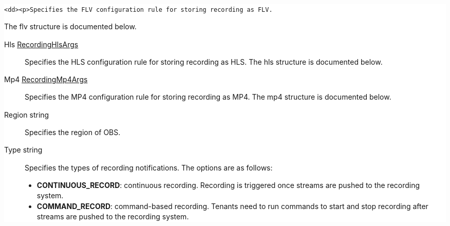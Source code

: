     <dd><p>Specifies the FLV configuration rule for storing recording as FLV.
The flv structure is documented below.</p>
</dd><dt class="property-optional"
            title="Optional">
        <span id="hls_csharp">
<a data-swiftype-name="resource-property" data-swiftype-type="text" href="#hls_csharp" style="color: inherit; text-decoration: inherit;">Hls</a>
</span>
        <span class="property-indicator"></span>
        <span class="property-type"><a href="#recordinghls">Recording<wbr>Hls<wbr>Args</a></span>
    </dt>
    <dd><p>Specifies the HLS configuration rule for storing recording as HLS.
The hls structure is documented below.</p>
</dd><dt class="property-optional"
            title="Optional">
        <span id="mp4_csharp">
<a data-swiftype-name="resource-property" data-swiftype-type="text" href="#mp4_csharp" style="color: inherit; text-decoration: inherit;">Mp4</a>
</span>
        <span class="property-indicator"></span>
        <span class="property-type"><a href="#recordingmp4">Recording<wbr>Mp4Args</a></span>
    </dt>
    <dd><p>Specifies the MP4 configuration rule for storing recording as MP4.
The mp4 structure is documented below.</p>
</dd><dt class="property-optional property-replacement"
            title="Optional">
        <span id="region_csharp">
<a data-swiftype-name="resource-property" data-swiftype-type="text" href="#region_csharp" style="color: inherit; text-decoration: inherit;">Region</a>
</span>
        <span class="property-indicator"></span>
        <span class="property-type">string</span>
    </dt>
    <dd><p>Specifies the region of OBS.</p>
</dd><dt class="property-optional property-replacement"
            title="Optional">
        <span id="type_csharp">
<a data-swiftype-name="resource-property" data-swiftype-type="text" href="#type_csharp" style="color: inherit; text-decoration: inherit;">Type</a>
</span>
        <span class="property-indicator"></span>
        <span class="property-type">string</span>
    </dt>
    <dd><p>Specifies the types of recording notifications. The options are as follows:</p>
<ul>
<li><strong>CONTINUOUS_RECORD</strong>: continuous recording. Recording is triggered once streams are pushed to the recording system.</li>
<li><strong>COMMAND_RECORD</strong>: command-based recording. Tenants need to run commands to start and stop recording after streams
are pushed to the recording system.</li>
</ul>
</dd></dl>
</pulumi-choosable>
</div>
